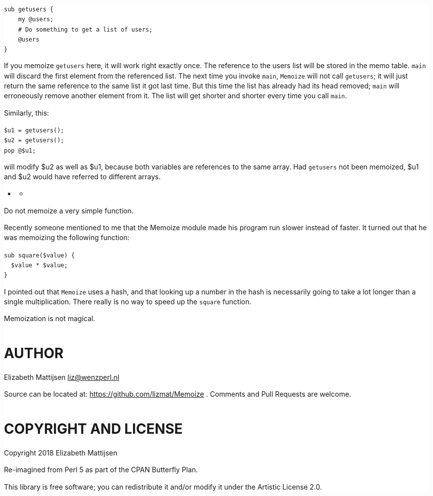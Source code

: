     sub getusers {
        my @users;
        # Do something to get a list of users;
        @users
    }

If you memoize `getusers` here, it will work right exactly once. The reference to the users list will be stored in the memo table. `main` will discard the first element from the referenced list. The next time you invoke `main`, `Memoize` will not call `getusers`; it will just return the same reference to the same list it got last time. But this time the list has already had its head removed; `main` will erroneously remove another element from it. The list will get shorter and shorter every time you call `main`.

Similarly, this:

    $u1 = getusers();    
    $u2 = getusers();    
    pop @$u1;

will modify $u2 as well as $u1, because both variables are references to the same array. Had `getusers` not been memoized, $u1 and $u2 would have referred to different arrays.

  * * 

Do not memoize a very simple function.

Recently someone mentioned to me that the Memoize module made his program run slower instead of faster. It turned out that he was memoizing the following function:

    sub square($value) {
      $value * $value;
    }

I pointed out that `Memoize` uses a hash, and that looking up a number in the hash is necessarily going to take a lot longer than a single multiplication. There really is no way to speed up the `square` function.

Memoization is not magical.

AUTHOR
======

Elizabeth Mattijsen <liz@wenzperl.nl>

Source can be located at: https://github.com/lizmat/Memoize . Comments and Pull Requests are welcome.

COPYRIGHT AND LICENSE
=====================

Copyright 2018 Elizabeth Mattijsen

Re-imagined from Perl 5 as part of the CPAN Butterfly Plan.

This library is free software; you can redistribute it and/or modify it under the Artistic License 2.0.

